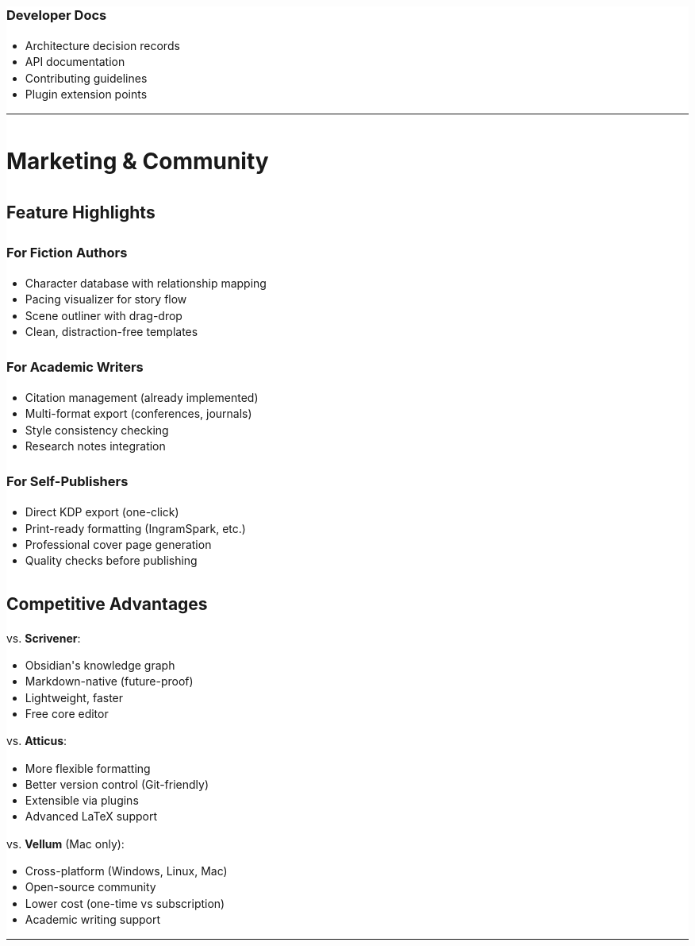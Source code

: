 ### Developer Docs
- Architecture decision records
- API documentation
- Contributing guidelines
- Plugin extension points

---

# Marketing & Community

## Feature Highlights

### For Fiction Authors
- Character database with relationship mapping
- Pacing visualizer for story flow
- Scene outliner with drag-drop
- Clean, distraction-free templates

### For Academic Writers
- Citation management (already implemented)
- Multi-format export (conferences, journals)
- Style consistency checking
- Research notes integration

### For Self-Publishers
- Direct KDP export (one-click)
- Print-ready formatting (IngramSpark, etc.)
- Professional cover page generation
- Quality checks before publishing

## Competitive Advantages

vs. **Scrivener**:
- Obsidian's knowledge graph
- Markdown-native (future-proof)
- Lightweight, faster
- Free core editor

vs. **Atticus**:
- More flexible formatting
- Better version control (Git-friendly)
- Extensible via plugins
- Advanced LaTeX support

vs. **Vellum** (Mac only):
- Cross-platform (Windows, Linux, Mac)
- Open-source community
- Lower cost (one-time vs subscription)
- Academic writing support

---